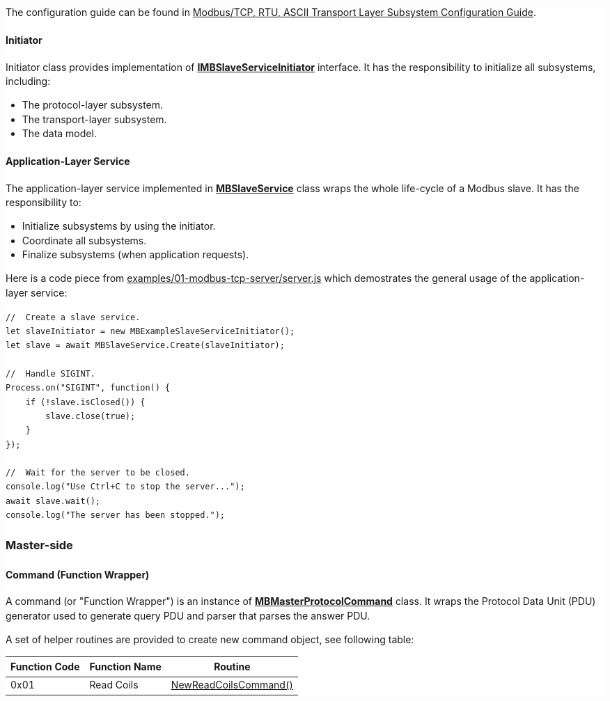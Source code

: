 The configuration guide can be found in [Modbus/TCP, RTU, ASCII Transport Layer Subsystem Configuration Guide](https://github.com/TaikiAkita/mbstack-nodejs/tree/master/docs/transport-layer).

#### Initiator

Initiator class provides implementation of <b>[IMBSlaveServiceInitiator](https://github.com/TaikiAkita/mbstack-nodejs/blob/master/modbus/service/slave.js)</b> interface. It has the responsibility to initialize all subsystems, including:

 - The protocol-layer subsystem.
 - The transport-layer subsystem.
 - The data model.

#### Application-Layer Service

The application-layer service implemented in <b>[MBSlaveService](https://github.com/TaikiAkita/mbstack-nodejs/blob/master/modbus/service/slave.js)</b> class wraps the whole life-cycle of a Modbus slave. It has the responsibility to:

 - Initialize subsystems by using the initiator.
 - Coordinate all subsystems.
 - Finalize subsystems (when application requests).

Here is a code piece from [examples/01-modbus-tcp-server/server.js](https://github.com/TaikiAkita/mbstack-nodejs/blob/master/examples/01-modbus-tcp-server/server.js) which demostrates the general usage of the application-layer service:

```
//  Create a slave service.
let slaveInitiator = new MBExampleSlaveServiceInitiator();
let slave = await MBSlaveService.Create(slaveInitiator);

//  Handle SIGINT.
Process.on("SIGINT", function() {
    if (!slave.isClosed()) {
        slave.close(true);
    }
});

//  Wait for the server to be closed.
console.log("Use Ctrl+C to stop the server...");
await slave.wait();
console.log("The server has been stopped.");
```
### Master-side

#### Command (Function Wrapper)

A command (or "Function Wrapper") is an instance of <b>[MBMasterProtocolCommand](https://github.com/TaikiAkita/mbstack-nodejs/blob/master/modbus/protocol/master/cmd.js)</b> class. It wraps the Protocol Data Unit (PDU) generator used to generate query PDU and parser that parses the answer PDU.

A set of helper routines are provided to create new command object, see following table:

<table>
<thead>
<th>Function Code</th>
<th>Function Name</th>
<th>Routine</th>
</thead>
<tbody>
<tr>
<td>0x01</td>
<td>Read Coils</td>
<td><a href="https://github.com/TaikiAkita/mbstack-nodejs/blob/master/modbus/protocol/master/builtins/cmd-fc01.js">NewReadCoilsCommand()</a></td>
</tr>